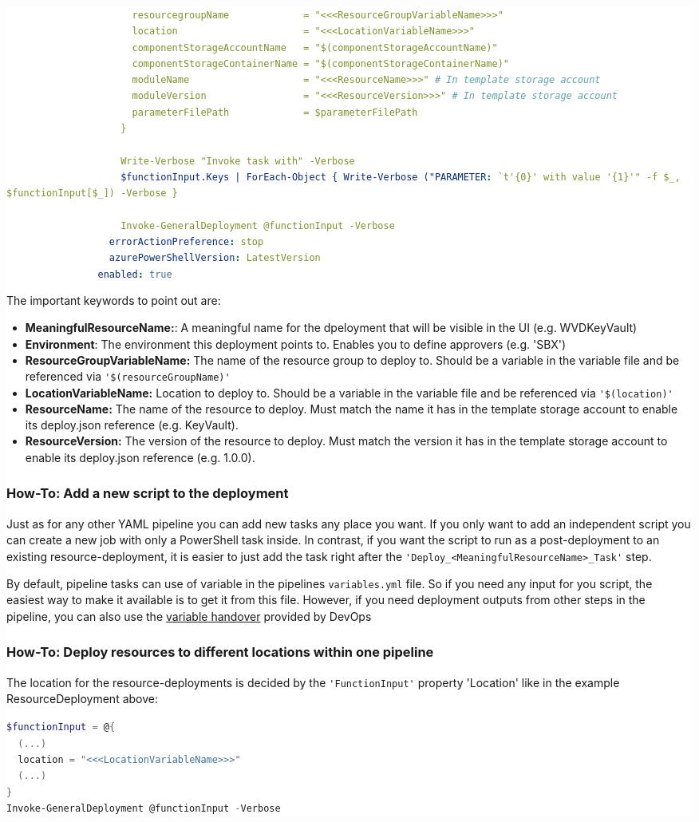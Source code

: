 ```YAML
                      resourcegroupName             = "<<<ResourceGroupVariableName>>>"
                      location                      = "<<<LocationVariableName>>>"
                      componentStorageAccountName   = "$(componentStorageAccountName)"
                      componentStorageContainerName = "$(componentStorageContainerName)"
                      moduleName                    = "<<<ResourceName>>>" # In template storage account
                      moduleVersion                 = "<<<ResourceVersion>>>" # In template storage account
                      parameterFilePath             = $parameterFilePath
                    }

                    Write-Verbose "Invoke task with" -Verbose
                    $functionInput.Keys | ForEach-Object { Write-Verbose ("PARAMETER: `t'{0}' with value '{1}'" -f $_, $functionInput[$_]) -Verbose }

                    Invoke-GeneralDeployment @functionInput -Verbose
                  errorActionPreference: stop
                  azurePowerShellVersion: LatestVersion
                enabled: true
``` 

The important keywords to point out are:
- **MeaningfulResourceName:**: A meaningful name for the dpeloyment that will be visible in the UI (e.g. WVDKeyVault)
- **Environment**: The environment this deployment points to. Enables you to define approvers (e.g. 'SBX')
- **ResourceGroupVariableName:** The name of the resource group to deploy to. Should be a variable in the variable file and be referenced via `'$(resourceGroupName)'`
- **LocationVariableName:** Location to deploy to. Should be a variable in the variable file and be referenced via `'$(location)'`
- **ResourceName:** The name of the resource to deploy. Must match the name it has in the template storage account to enable its deploy.json reference (e.g. KeyVault).
- **ResourceVersion:** The version of the resource to deploy. Must match the version it has in the template storage account to enable its deploy.json reference (e.g. 1.0.0).

### How-To: Add a new script to the deployment
Just as for any other YAML pipeline you can add new tasks any place you want. If you only want to add an independent script you can create a new job with only a PowerShell task inside. In contrast, if you want the script to run as a post-deployment to an existing resource-deployment, it is easier to just add the task right after the `'Deploy_<MeaningfulResourceName>_Task'` step.

By default, pipeline tasks can use of variable in the pipelines `variables.yml` file. So if you need any input for you script, the easiest way to make it available is to get it from this file. However, if you need deployment outputs from other steps in the pipeline, you can also use the [variable handover](https://docs.microsoft.com/en-us/azure/devops/pipelines/process/variables?view=azure-devops&tabs=yaml%2Cbatch#share-variables-across-pipelines) provided by DevOps 

### How-To: Deploy resources to different locations within one pipeline

The location for the resource-deployments is decided by the `'FunctionInput'` property 'Location' like in the example ResourceDeployment above:
```PowerShell
$functionInput = @{
  (...)
  location = "<<<LocationVariableName>>>"
  (...)
}
Invoke-GeneralDeployment @functionInput -Verbose
```
